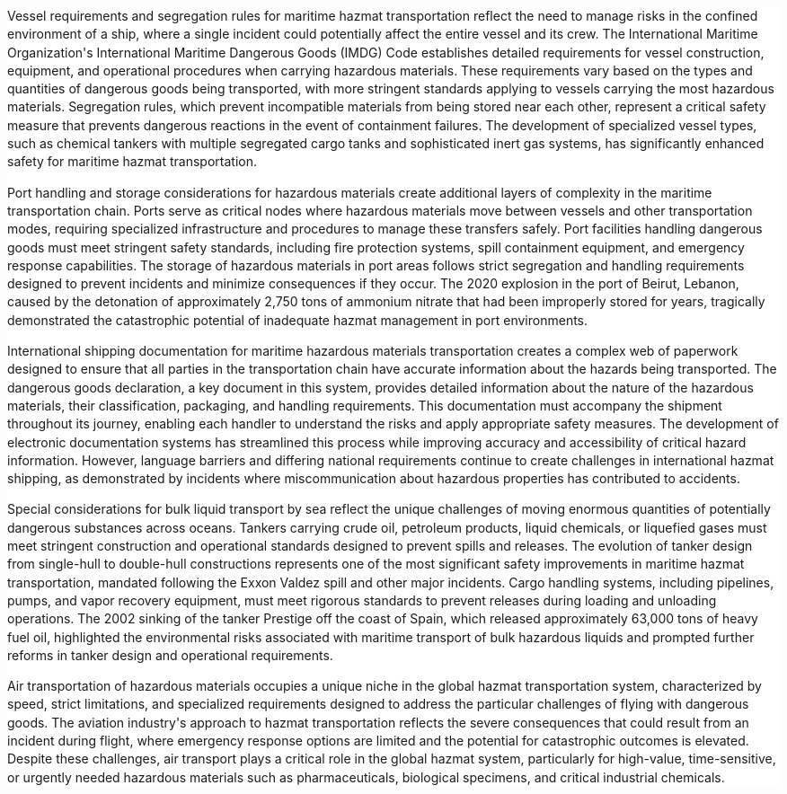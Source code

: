 Vessel requirements and segregation rules for maritime hazmat transportation reflect the need to manage risks in the confined environment of a ship, where a single incident could potentially affect the entire vessel and its crew. The International Maritime Organization's International Maritime Dangerous Goods (IMDG) Code establishes detailed requirements for vessel construction, equipment, and operational procedures when carrying hazardous materials. These requirements vary based on the types and quantities of dangerous goods being transported, with more stringent standards applying to vessels carrying the most hazardous materials. Segregation rules, which prevent incompatible materials from being stored near each other, represent a critical safety measure that prevents dangerous reactions in the event of containment failures. The development of specialized vessel types, such as chemical tankers with multiple segregated cargo tanks and sophisticated inert gas systems, has significantly enhanced safety for maritime hazmat transportation.

Port handling and storage considerations for hazardous materials create additional layers of complexity in the maritime transportation chain. Ports serve as critical nodes where hazardous materials move between vessels and other transportation modes, requiring specialized infrastructure and procedures to manage these transfers safely. Port facilities handling dangerous goods must meet stringent safety standards, including fire protection systems, spill containment equipment, and emergency response capabilities. The storage of hazardous materials in port areas follows strict segregation and handling requirements designed to prevent incidents and minimize consequences if they occur. The 2020 explosion in the port of Beirut, Lebanon, caused by the detonation of approximately 2,750 tons of ammonium nitrate that had been improperly stored for years, tragically demonstrated the catastrophic potential of inadequate hazmat management in port environments.

International shipping documentation for maritime hazardous materials transportation creates a complex web of paperwork designed to ensure that all parties in the transportation chain have accurate information about the hazards being transported. The dangerous goods declaration, a key document in this system, provides detailed information about the nature of the hazardous materials, their classification, packaging, and handling requirements. This documentation must accompany the shipment throughout its journey, enabling each handler to understand the risks and apply appropriate safety measures. The development of electronic documentation systems has streamlined this process while improving accuracy and accessibility of critical hazard information. However, language barriers and differing national requirements continue to create challenges in international hazmat shipping, as demonstrated by incidents where miscommunication about hazardous properties has contributed to accidents.

Special considerations for bulk liquid transport by sea reflect the unique challenges of moving enormous quantities of potentially dangerous substances across oceans. Tankers carrying crude oil, petroleum products, liquid chemicals, or liquefied gases must meet stringent construction and operational standards designed to prevent spills and releases. The evolution of tanker design from single-hull to double-hull constructions represents one of the most significant safety improvements in maritime hazmat transportation, mandated following the Exxon Valdez spill and other major incidents. Cargo handling systems, including pipelines, pumps, and vapor recovery equipment, must meet rigorous standards to prevent releases during loading and unloading operations. The 2002 sinking of the tanker Prestige off the coast of Spain, which released approximately 63,000 tons of heavy fuel oil, highlighted the environmental risks associated with maritime transport of bulk hazardous liquids and prompted further reforms in tanker design and operational requirements.

Air transportation of hazardous materials occupies a unique niche in the global hazmat transportation system, characterized by speed, strict limitations, and specialized requirements designed to address the particular challenges of flying with dangerous goods. The aviation industry's approach to hazmat transportation reflects the severe consequences that could result from an incident during flight, where emergency response options are limited and the potential for catastrophic outcomes is elevated. Despite these challenges, air transport plays a critical role in the global hazmat system, particularly for high-value, time-sensitive, or urgently needed hazardous materials such as pharmaceuticals, biological specimens, and critical industrial chemicals.

